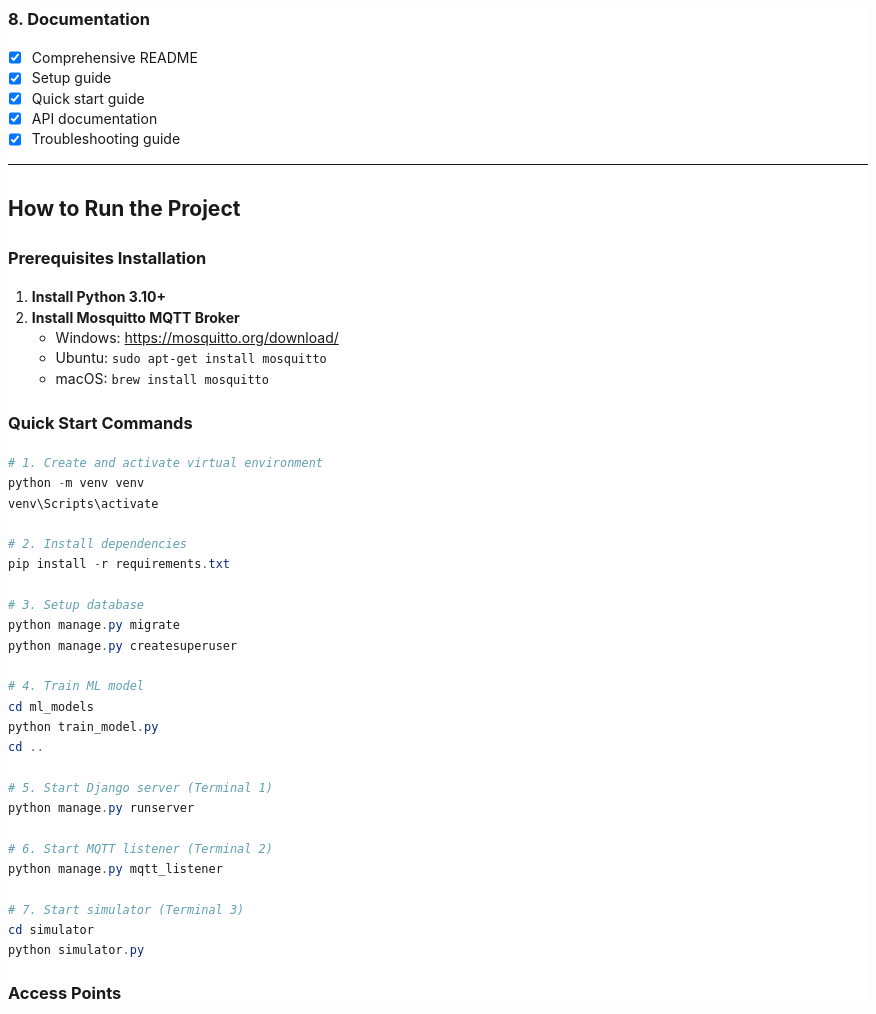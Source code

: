 ### 8. Documentation 
- [x] Comprehensive README
- [x] Setup guide
- [x] Quick start guide
- [x] API documentation
- [x] Troubleshooting guide

---

##  How to Run the Project

### Prerequisites Installation

1. **Install Python 3.10+**
2. **Install Mosquitto MQTT Broker**
   - Windows: https://mosquitto.org/download/
   - Ubuntu: `sudo apt-get install mosquitto`
   - macOS: `brew install mosquitto`

### Quick Start Commands

```powershell
# 1. Create and activate virtual environment
python -m venv venv
venv\Scripts\activate

# 2. Install dependencies
pip install -r requirements.txt

# 3. Setup database
python manage.py migrate
python manage.py createsuperuser

# 4. Train ML model
cd ml_models
python train_model.py
cd ..

# 5. Start Django server (Terminal 1)
python manage.py runserver

# 6. Start MQTT listener (Terminal 2)
python manage.py mqtt_listener

# 7. Start simulator (Terminal 3)
cd simulator
python simulator.py
```

### Access Points
